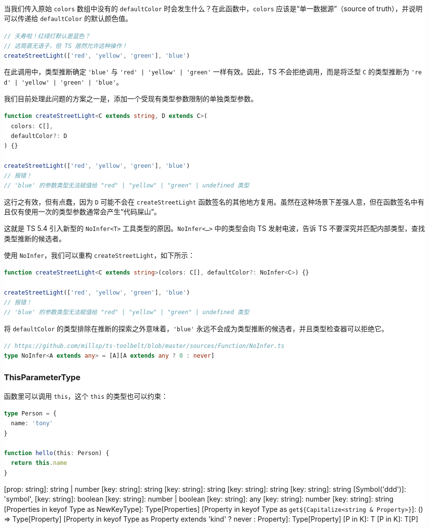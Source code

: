 当我们传入原始 `colors` 数组中没有的 `defaultColor` 时会发生什么？在此函数中，`colors` 应该是“单一数据源”（source of truth），并说明可以传递给 `defaultColor` 的默认颜色值。

```ts
// 夭寿啦！红绿灯默认是蓝色？
// 这简直无语子，但 TS 居然允许这种操作！
createStreetLight(['red', 'yellow', 'green'], 'blue')
```

在此调用中，类型推断确定 `'blue'` 与 `'red' | 'yellow' | 'green'` 一样有效。因此，TS 不会拒绝调用，而是将泛型 `C` 的类型推断为 `'red' | 'yellow' | 'green' | 'blue'`。

我们目前处理此问题的方案之一是，添加一个受现有类型参数限制的单独类型参数。

```ts
function createStreetLight<C extends string, D extends C>(
  colors: C[],
  defaultColor?: D
) {}

createStreetLight(['red', 'yellow', 'green'], 'blue')
// 报错！
// 'blue' 的参数类型无法赋值给 "red" | "yellow" | "green" | undefined 类型
```

这行之有效，但有点蠢，因为 `D` 可能不会在 `createStreetLight` 函数签名的其他地方复用。虽然在这种场景下差强人意，但在函数签名中有且仅有使用一次的类型参数通常会产生“代码屎山”。

这就是 TS 5.4 引入新型的 `NoInfer<T>` 工具类型的原因。`NoInfer<…>` 中的类型会向 TS 发射电波，告诉 TS 不要深究并匹配内部类型，查找类型推断的候选者。

使用 `NoInfer`，我们可以重构 `createStreetLight`，如下所示：

```ts
function createStreetLight<C extends string>(colors: C[], defaultColor?: NoInfer<C>) {}

createStreetLight(['red', 'yellow', 'green'], 'blue')
// 报错！
// 'blue' 的参数类型无法赋值给 "red" | "yellow" | "green" | undefined 类型
```

将 `defaultColor` 的类型排除在推断的探索之外意味着，`'blue'` 永远不会成为类型推断的候选者，并且类型检查器可以拒绝它。

```ts
// https://github.com/millsp/ts-toolbelt/blob/master/sources/Function/NoInfer.ts
type NoInfer<A extends any> = [A][A extends any ? 0 : never]
```

### ThisParameterType

函数里可以调用 `this`，这个 `this` 的类型也可以约束：

```ts
type Person = {
  name: 'tony'
}

function hello(this: Person) {
  return this.name
}
```


  [prop: string]: string | number
  [key: string]: string
  [key: string]: string
  [key: string]: string
  [key: string]: string
  [Symbol('ddd')]: 'symbol',
  [key: string]: boolean
  [key: string]: number | boolean
  [key: string]: any
  [key: string]: number
  [key: string]: string
  [Properties in keyof Type as NewKeyType]: Type[Properties]
  [Property in keyof Type as `get${Capitalize<string & Property>}`]: () => Type[Property]
  [Property in keyof Type as Property extends 'kind' ? never : Property]: Type[Property]
  [P in K]: T
  [P in K]: T[P]